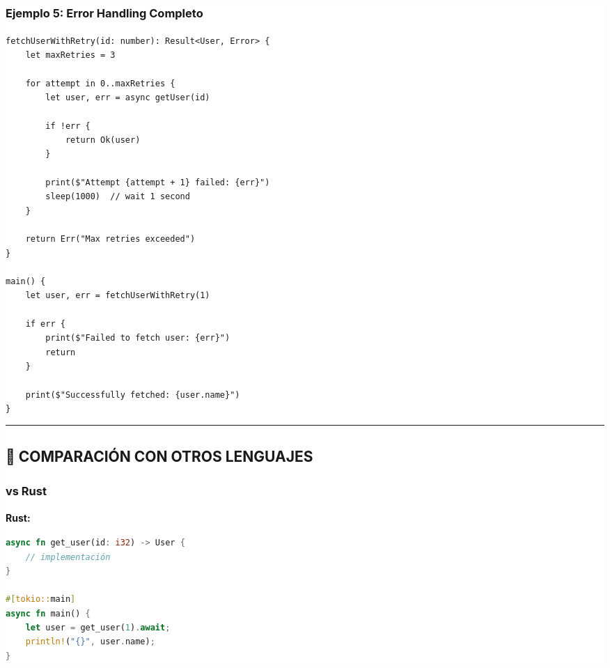 ```liva
```

### Ejemplo 5: Error Handling Completo

```liva
fetchUserWithRetry(id: number): Result<User, Error> {
    let maxRetries = 3
    
    for attempt in 0..maxRetries {
        let user, err = async getUser(id)
        
        if !err {
            return Ok(user)
        }
        
        print($"Attempt {attempt + 1} failed: {err}")
        sleep(1000)  // wait 1 second
    }
    
    return Err("Max retries exceeded")
}

main() {
    let user, err = fetchUserWithRetry(1)
    
    if err {
        print($"Failed to fetch user: {err}")
        return
    }
    
    print($"Successfully fetched: {user.name}")
}
```

---

## 🔄 COMPARACIÓN CON OTROS LENGUAJES

### vs Rust

**Rust:**
```rust
async fn get_user(id: i32) -> User {
    // implementación
}

#[tokio::main]
async fn main() {
    let user = get_user(1).await;
    println!("{}", user.name);
}
```
